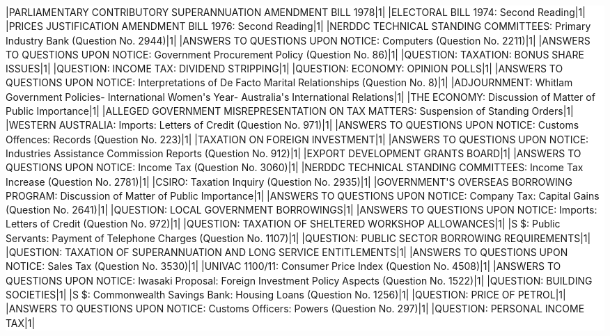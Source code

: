|PARLIAMENTARY CONTRIBUTORY SUPERANNUATION AMENDMENT BILL 1978|1|
|ELECTORAL BILL 1974: Second Reading|1|
|PRICES JUSTIFICATION AMENDMENT BILL 1976: Second Reading|1|
|NERDDC TECHNICAL STANDING COMMITTEES: Primary Industry Bank (Question No. 2944)|1|
|ANSWERS TO QUESTIONS UPON NOTICE: Computers (Question No. 2211)|1|
|ANSWERS TO QUESTIONS UPON NOTICE: Government Procurement Policy (Question No. 86)|1|
|QUESTION: TAXATION: BONUS SHARE ISSUES|1|
|QUESTION: INCOME TAX: DIVIDEND STRIPPING|1|
|QUESTION: ECONOMY: OPINION POLLS|1|
|ANSWERS TO QUESTIONS UPON NOTICE: Interpretations of De Facto Marital Relationships (Question No. 8)|1|
|ADJOURNMENT: Whitlam Government Policies- International Women's Year- Australia's International Relations|1|
|THE ECONOMY: Discussion of Matter of Public Importance|1|
|ALLEGED GOVERNMENT MISREPRESENTATION ON TAX MATTERS: Suspension of Standing Orders|1|
|WESTERN AUSTRALIA: Imports: Letters of Credit (Question No. 971)|1|
|ANSWERS TO QUESTIONS UPON NOTICE: Customs Offences: Records (Question No. 223)|1|
|TAXATION ON FOREIGN INVESTMENT|1|
|ANSWERS TO QUESTIONS UPON NOTICE: Industries Assistance Commission Reports (Question No. 912)|1|
|EXPORT DEVELOPMENT GRANTS BOARD|1|
|ANSWERS TO QUESTIONS UPON NOTICE: Income Tax (Question No. 3060)|1|
|NERDDC TECHNICAL STANDING COMMITTEES: Income Tax Increase (Question No. 2781)|1|
|CSIRO: Taxation Inquiry (Question No. 2935)|1|
|GOVERNMENT'S OVERSEAS BORROWING PROGRAM: Discussion of Matter of Public Importance|1|
|ANSWERS TO QUESTIONS UPON NOTICE: Company Tax: Capital Gains (Question No. 2641)|1|
|QUESTION: LOCAL GOVERNMENT BORROWINGS|1|
|ANSWERS TO QUESTIONS UPON NOTICE: Imports: Letters of Credit (Question No. 972)|1|
|QUESTION: TAXATION OF SHELTERED WORKSHOP ALLOWANCES|1|
|S $: Public Servants: Payment of Telephone Charges (Question No. 1107)|1|
|QUESTION: PUBLIC SECTOR BORROWING REQUIREMENTS|1|
|QUESTION: TAXATION OF SUPERANNUATION AND LONG SERVICE ENTITLEMENTS|1|
|ANSWERS TO QUESTIONS UPON NOTICE: Sales Tax (Question No. 3530)|1|
|UNIVAC 1100/11: Consumer Price Index (Question No. 4508)|1|
|ANSWERS TO QUESTIONS UPON NOTICE: Iwasaki Proposal: Foreign Investment Policy Aspects (Question No. 1522)|1|
|QUESTION: BUILDING SOCIETIES|1|
|S $: Commonwealth Savings Bank: Housing Loans (Question No. 1256)|1|
|QUESTION: PRICE OF PETROL|1|
|ANSWERS TO QUESTIONS UPON NOTICE: Customs Officers: Powers (Question No. 297)|1|
|QUESTION: PERSONAL INCOME TAX|1|